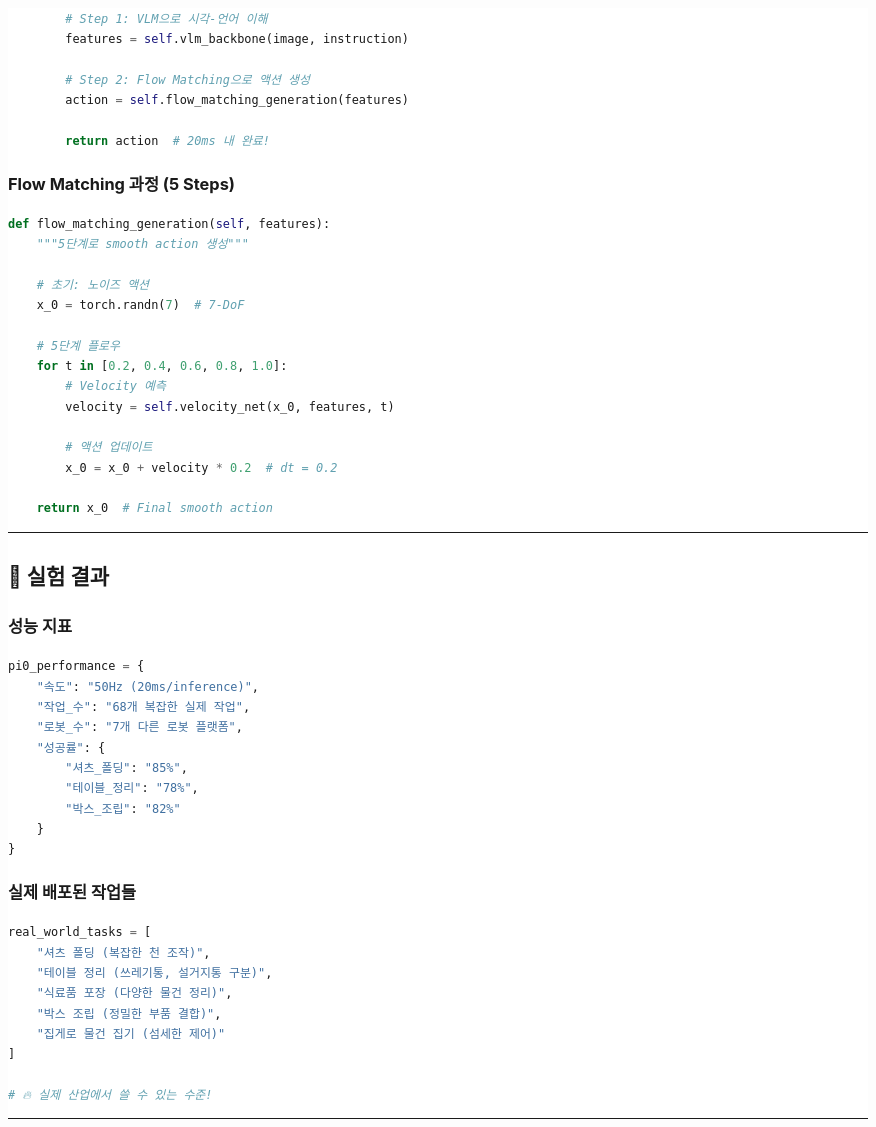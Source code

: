 ```python
        # Step 1: VLM으로 시각-언어 이해
        features = self.vlm_backbone(image, instruction)
        
        # Step 2: Flow Matching으로 액션 생성
        action = self.flow_matching_generation(features)
        
        return action  # 20ms 내 완료!
```

### **Flow Matching 과정 (5 Steps)**
```python
def flow_matching_generation(self, features):
    """5단계로 smooth action 생성"""
    
    # 초기: 노이즈 액션
    x_0 = torch.randn(7)  # 7-DoF
    
    # 5단계 플로우
    for t in [0.2, 0.4, 0.6, 0.8, 1.0]:
        # Velocity 예측
        velocity = self.velocity_net(x_0, features, t)
        
        # 액션 업데이트
        x_0 = x_0 + velocity * 0.2  # dt = 0.2
    
    return x_0  # Final smooth action
```

---

## 🔬 **실험 결과**

### **성능 지표**
```python
pi0_performance = {
    "속도": "50Hz (20ms/inference)",
    "작업_수": "68개 복잡한 실제 작업",
    "로봇_수": "7개 다른 로봇 플랫폼",
    "성공률": {
        "셔츠_폴딩": "85%",
        "테이블_정리": "78%",
        "박스_조립": "82%"
    }
}
```

### **실제 배포된 작업들**
```python
real_world_tasks = [
    "셔츠 폴딩 (복잡한 천 조작)",
    "테이블 정리 (쓰레기통, 설거지통 구분)",
    "식료품 포장 (다양한 물건 정리)",
    "박스 조립 (정밀한 부품 결합)",
    "집게로 물건 집기 (섬세한 제어)"
]

# 🔥 실제 산업에서 쓸 수 있는 수준!
```

---